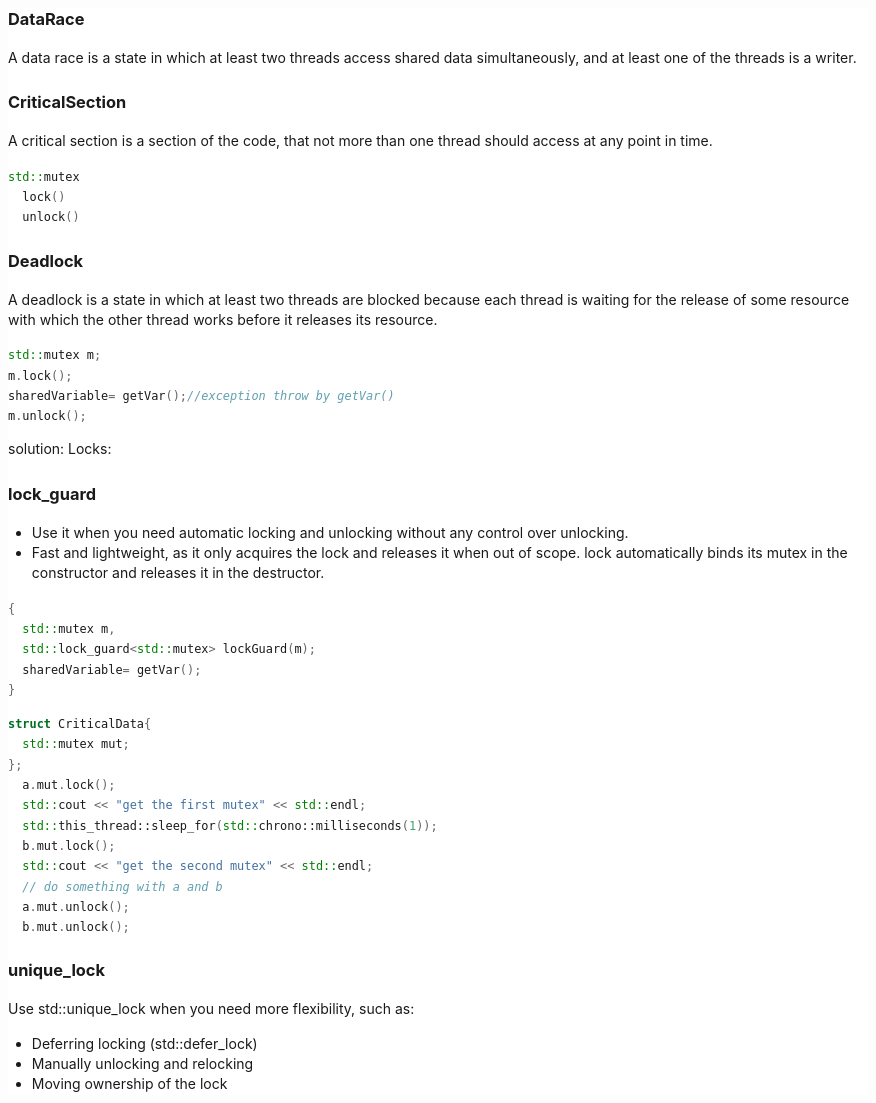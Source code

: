 ### DataRace
   A data race is a state in which at least two threads access shared data simultaneously, and at least one of the threads is a writer.
### CriticalSection
   A critical section is a section of the code, that not more than one thread should access at any point in time.
```c++
std::mutex 
  lock()
  unlock()
```
### Deadlock
  A deadlock is a state in which at least two threads are blocked because each thread is waiting for the release of some resource with which the other thread works before it releases its resource.

```c++
std::mutex m;
m.lock();
sharedVariable= getVar();//exception throw by getVar()
m.unlock();
```
solution:
Locks:
###  lock_guard
 - Use it when you need automatic locking and unlocking without any control over unlocking.
 - Fast and lightweight, as it only acquires the lock and releases it when out of scope.
 lock automatically binds its mutex in the constructor and releases it in the destructor.
```c++
{
  std::mutex m,
  std::lock_guard<std::mutex> lockGuard(m);
  sharedVariable= getVar();
}
```

```c++
struct CriticalData{
  std::mutex mut;
};
  a.mut.lock();
  std::cout << "get the first mutex" << std::endl;
  std::this_thread::sleep_for(std::chrono::milliseconds(1));
  b.mut.lock();
  std::cout << "get the second mutex" << std::endl;
  // do something with a and b
  a.mut.unlock();
  b.mut.unlock();
```
 ### unique_lock
Use std::unique_lock when you need more flexibility, such as:
- Deferring locking (std::defer_lock)
- Manually unlocking and relocking
- Moving ownership of the lock
